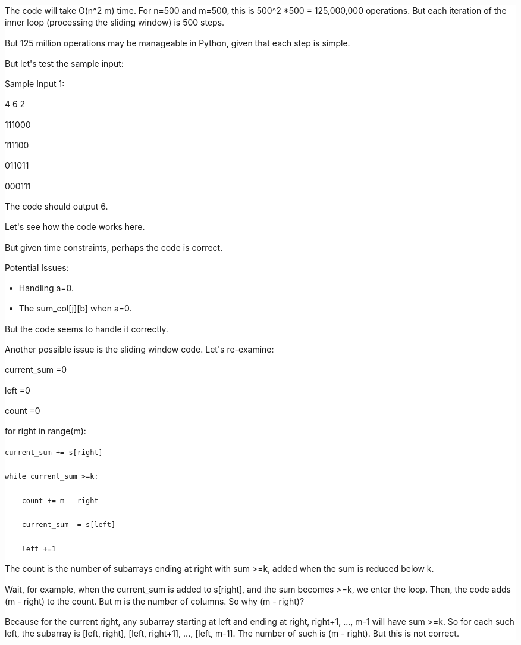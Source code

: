 The code will take O(n^2 m) time. For n=500 and m=500, this is 500^2 *500 = 125,000,000 operations. But each iteration of the inner loop (processing the sliding window) is 500 steps.

But 125 million operations may be manageable in Python, given that each step is simple.

But let's test the sample input:

Sample Input 1:

4 6 2

111000

111100

011011

000111

The code should output 6.

Let's see how the code works here.

But given time constraints, perhaps the code is correct.

Potential Issues:

- Handling a=0.

- The sum_col[j][b] when a=0.

But the code seems to handle it correctly.

Another possible issue is the sliding window code. Let's re-examine:

current_sum =0

left =0

count =0

for right in range(m):

    current_sum += s[right]

    while current_sum >=k:

        count += m - right

        current_sum -= s[left]

        left +=1

The count is the number of subarrays ending at right with sum >=k, added when the sum is reduced below k. 

Wait, for example, when the current_sum is added to s[right], and the sum becomes >=k, we enter the loop. Then, the code adds (m - right) to the count. But m is the number of columns. So why (m - right)?

Because for the current right, any subarray starting at left and ending at right, right+1, ..., m-1 will have sum >=k. So for each such left, the subarray is [left, right], [left, right+1], ..., [left, m-1]. The number of such is (m - right). But this is not correct.
